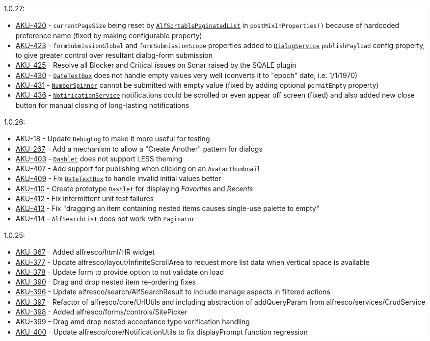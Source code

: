 1.0.27:
* [AKU-420](https://issues.alfresco.com/jira/browse/AKU-420)       - `currentPageSize` being reset by [`AlfSortablePaginatedList`](src/main/resources/alfresco/lists/AlfSortablePaginatedList.js) in `postMixInProperties()` because of hardcoded preference name (fixed by making configurable property)
* [AKU-423](https://issues.alfresco.com/jira/browse/AKU-423)       - `formSubmissionGlobal` and `formSubmissionScope` properties added to [`DialogService`](src/main/resources/alfresco/services/DialogService.js) `publishPayload` config property, to give greater control over resultant dialog-form submission
* [AKU-425](https://issues.alfresco.com/jira/browse/AKU-425)       - Resolve all Blocker and Critical issues on Sonar raised by the SQALE plugin
* [AKU-430](https://issues.alfresco.com/jira/browse/AKU-430)       - [`DateTextBox`](src/main/resources/alfresco/forms/controls/DateTextBox.js) does not handle empty values very well (converts it to "epoch" date, i.e. 1/1/1970)
* [AKU-431](https://issues.alfresco.com/jira/browse/AKU-431)       - [`NumberSpinner`](src/main/resources/alfresco/forms/controls/NumberSpinner.js) cannot be submitted with empty value (fixed by adding optional `permitEmpty` property)
* [AKU-436](https://issues.alfresco.com/jira/browse/AKU-436)       - [`NotificationService`](src/main/resources/alfresco/services/NotificationService.js) notifications could be scrolled or even appear off screen (fixed) and also added new close button for manual closing of long-lasting notifications

1.0.26:
* [AKU-18](https://issues.alfresco.com/jira/browse/AKU-18)         - Update [`DebugLog`](src/main/resources/alfresco/logging/DebugLog.js) to make it more useful for testing
* [AKU-267](https://issues.alfresco.com/jira/browse/AKU-267)       - Add a mechanism to allow a "Create Another" pattern for dialogs
* [AKU-403](https://issues.alfresco.com/jira/browse/AKU-403)       - [`Dashlet`](src/main/resources/alfresco/dashlets/Dashlet.js) does not support LESS theming
* [AKU-407](https://issues.alfresco.com/jira/browse/AKU-407)       - Add support for publishing when clicking on an [`AvatarThumbnail`](src/main/resources/alfresco/renderers/AvatarThumbnail.js)
* [AKU-409](https://issues.alfresco.com/jira/browse/AKU-409)       - Fix [`DateTextBox`](src/main/resources/alfresco/forms/controls/DateTextBox.js) to handle invalid initial values better
* [AKU-410](https://issues.alfresco.com/jira/browse/AKU-410)       - Create prototype [`Dashlet`](src/main/resources/alfresco/dashlets/Dashlet.js) for displaying _Favorites_ and _Recents_
* [AKU-412](https://issues.alfresco.com/jira/browse/AKU-412)       - Fix intermittent unit test failures
* [AKU-413](https://issues.alfresco.com/jira/browse/AKU-413)       - Fix "dragging an item containing nested items causes single-use palette to empty"
* [AKU-414](https://issues.alfresco.com/jira/browse/AKU-414)       - [`AlfSearchList`](src/main/resources/alfresco/search/AlfSearchList.js) does not work with [`Paginator`](src/main/resources/alfresco/lists/Paginator.js)

1.0.25:
* [AKU-367](https://issues.alfresco.com/jira/browse/AKU-367)       - Added alfresco/html/HR widget
* [AKU-377](https://issues.alfresco.com/jira/browse/AKU-377)       - Update alfresco/layout/InfiniteScrollArea to request more list data when vertical space is available
* [AKU-378](https://issues.alfresco.com/jira/browse/AKU-378)       - Update form to provide option to not validate on load
* [AKU-390](https://issues.alfresco.com/jira/browse/AKU-390)       - Drag and drop nested item re-ordering fixes
* [AKU-396](https://issues.alfresco.com/jira/browse/AKU-396)       - Update alfresco/search/AlfSearchResult to include manage aspects in filtered actions
* [AKU-397](https://issues.alfresco.com/jira/browse/AKU-397)       - Refactor of alfresco/core/UrlUtils and including abstraction of addQueryParam from alfresco/services/CrudService
* [AKU-398](https://issues.alfresco.com/jira/browse/AKU-398)       - Added alfresco/forms/controls/SitePicker
* [AKU-399](https://issues.alfresco.com/jira/browse/AKU-399)       - Drag amd drop nested acceptance type verification handling
* [AKU-400](https://issues.alfresco.com/jira/browse/AKU-400)       - Update alfresco/core/NotificationUtils to fix displayPrompt function regression
